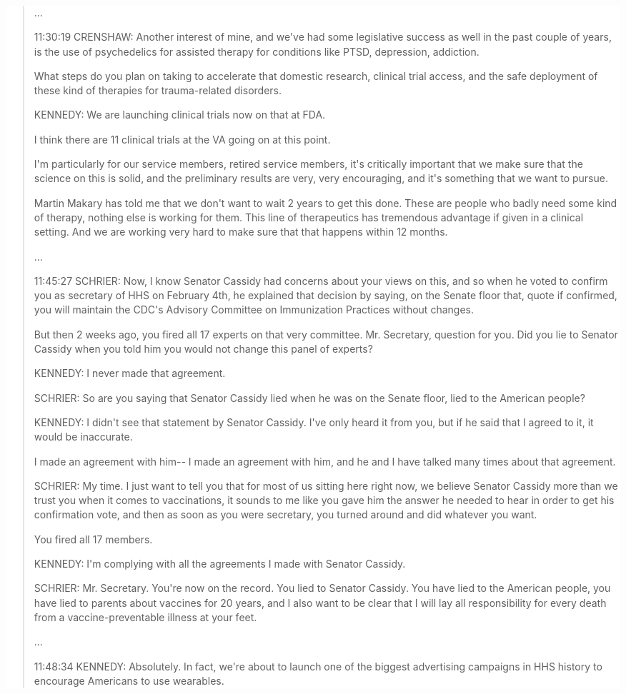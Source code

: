 > 
> ...
> 
> 11:30:19 CRENSHAW: Another interest of mine, and we've had some legislative success as well in the past couple of years, is the use of psychedelics for assisted therapy for conditions like PTSD, depression, addiction. 
> 
> What steps do you plan on taking to accelerate that domestic research, clinical trial access, and the safe deployment of these kind of therapies for trauma-related disorders. 
> 
> KENNEDY: We are launching clinical trials now on that at FDA. 
> 
> I think there are 11 clinical trials at the VA going on at this point. 
> 
> I'm particularly for our service members, retired service members, it's critically important that we make sure that the science on this is solid, and the preliminary results are very, very encouraging, and it's something that we want to pursue.
> 
> Martin Makary has told me that we don't want to wait 2 years to get this done. These are people who badly need some kind of therapy, nothing else is working for them. This line of therapeutics has tremendous advantage if given in a clinical setting. And we are working very hard to make sure that that happens within 12 months.
> 
> ...
> 
> 11:45:27 SCHRIER: Now, I know Senator Cassidy had concerns about your views on this, and so when he voted to confirm you as secretary of HHS on February 4th, he explained that decision by saying, on the Senate floor that, quote if confirmed, you will maintain the CDC's Advisory Committee on Immunization Practices without changes. 
> 
> But then 2 weeks ago, you fired all 17 experts on that very committee. Mr. Secretary, question for you. Did you lie to Senator Cassidy when you told him you would not change this panel of experts? 
> 
> KENNEDY: I never made that agreement. 
> 
> SCHRIER: So are you saying that Senator Cassidy lied when he was on the Senate floor, lied to the American people? 
> 
> KENNEDY: I didn't see that statement by Senator Cassidy. I've only heard it from you, but if he said that I agreed to it, it would be inaccurate. 
> 
> I made an agreement with him-- I made an agreement with him, and he and I have talked many times about that agreement. 
> 
> SCHRIER: My time. I just want to tell you that for most of us sitting here right now, we believe Senator Cassidy more than we trust you when it comes to vaccinations, it sounds to me like you gave him the answer he needed to hear in order to get his confirmation vote, and then as soon as you were secretary, you turned around and did whatever you want. 
> 
> You fired all 17 members.
> 
> KENNEDY: I'm complying with all the agreements I made with Senator Cassidy.
> 
> SCHRIER: Mr. Secretary. You're now on the record. You lied to Senator Cassidy. You have lied to the American people, you have lied to parents about vaccines for 20 years, and I also want to be clear that I will lay all responsibility for every death from a vaccine-preventable illness at your feet.
> 
> ...
> 
> 11:48:34 KENNEDY: Absolutely. In fact, we're about to launch one of the biggest advertising campaigns in HHS history to encourage Americans to use wearables. 
> 